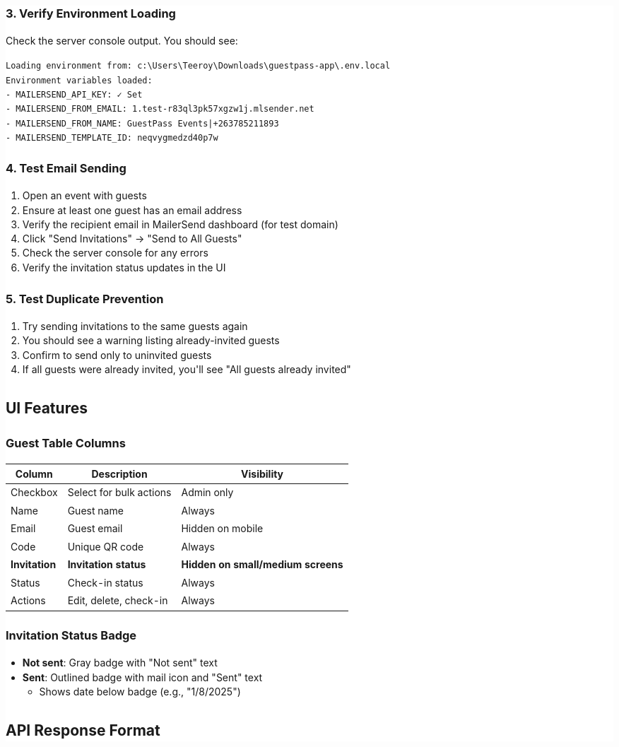 ### 3. Verify Environment Loading
Check the server console output. You should see:
```
Loading environment from: c:\Users\Teeroy\Downloads\guestpass-app\.env.local
Environment variables loaded:
- MAILERSEND_API_KEY: ✓ Set
- MAILERSEND_FROM_EMAIL: 1.test-r83ql3pk57xgzw1j.mlsender.net
- MAILERSEND_FROM_NAME: GuestPass Events|+263785211893
- MAILERSEND_TEMPLATE_ID: neqvygmedzd40p7w
```

### 4. Test Email Sending
1. Open an event with guests
2. Ensure at least one guest has an email address
3. Verify the recipient email in MailerSend dashboard (for test domain)
4. Click "Send Invitations" → "Send to All Guests"
5. Check the server console for any errors
6. Verify the invitation status updates in the UI

### 5. Test Duplicate Prevention
1. Try sending invitations to the same guests again
2. You should see a warning listing already-invited guests
3. Confirm to send only to uninvited guests
4. If all guests were already invited, you'll see "All guests already invited"

## UI Features

### Guest Table Columns
| Column | Description | Visibility |
|--------|-------------|------------|
| Checkbox | Select for bulk actions | Admin only |
| Name | Guest name | Always |
| Email | Guest email | Hidden on mobile |
| Code | Unique QR code | Always |
| **Invitation** | **Invitation status** | **Hidden on small/medium screens** |
| Status | Check-in status | Always |
| Actions | Edit, delete, check-in | Always |

### Invitation Status Badge
- **Not sent**: Gray badge with "Not sent" text
- **Sent**: Outlined badge with mail icon and "Sent" text
  - Shows date below badge (e.g., "1/8/2025")

## API Response Format

